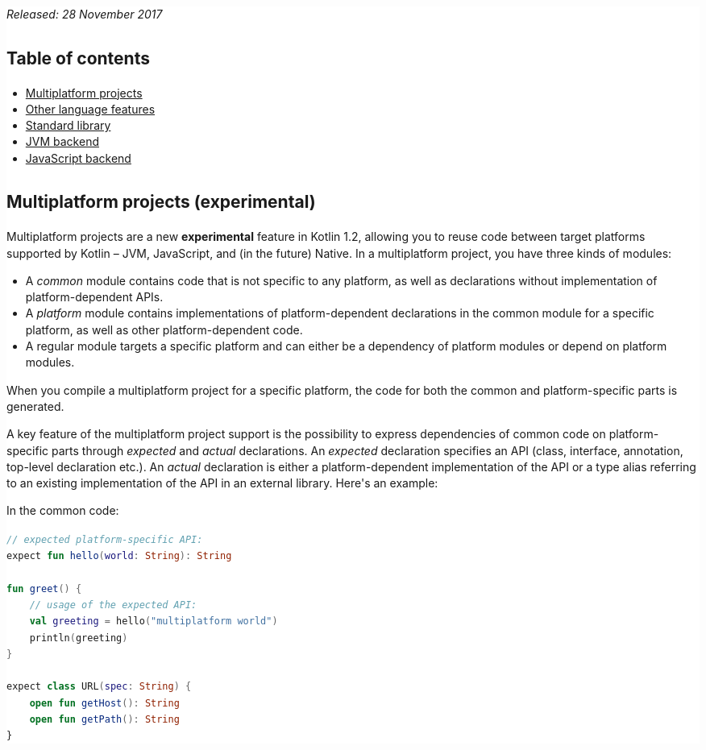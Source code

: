 [//]: # (title: What's new in Kotlin 1.2)

_Released: 28 November 2017_

## Table of contents

* [Multiplatform projects](#multiplatform-projects-experimental)
* [Other language features](#other-language-features)
* [Standard library](#standard-library)
* [JVM backend](#jvm-backend)
* [JavaScript backend](#javascript-backend)

## Multiplatform projects (experimental)

Multiplatform projects are a new **experimental** feature in Kotlin 1.2, allowing you to reuse code between target platforms
supported by Kotlin – JVM, JavaScript, and (in the future) Native. In a multiplatform project, you have three kinds of modules:

* A *common* module contains code that is not specific to any platform, as well as declarations without implementation of platform-dependent APIs.
* A *platform* module contains implementations of platform-dependent declarations in the common module for a specific platform, as well as other platform-dependent code.
* A regular module targets a specific platform and can either be a dependency of platform modules or depend on platform modules.

When you compile a multiplatform project for a specific platform, the code for both the common and platform-specific parts is generated.

A key feature of the multiplatform project support is the possibility to express dependencies of common code on platform-specific
parts through *expected* and *actual* declarations. An *expected* declaration specifies an API (class, interface, annotation, top-level declaration etc.).
An *actual* declaration is either a platform-dependent implementation of the API or a type alias referring to an existing
implementation of the API in an external library. Here's an example:

In the common code:

```kotlin
// expected platform-specific API:
expect fun hello(world: String): String

fun greet() {
    // usage of the expected API:
    val greeting = hello("multiplatform world")
    println(greeting)
}

expect class URL(spec: String) {
    open fun getHost(): String
    open fun getPath(): String
}
```
